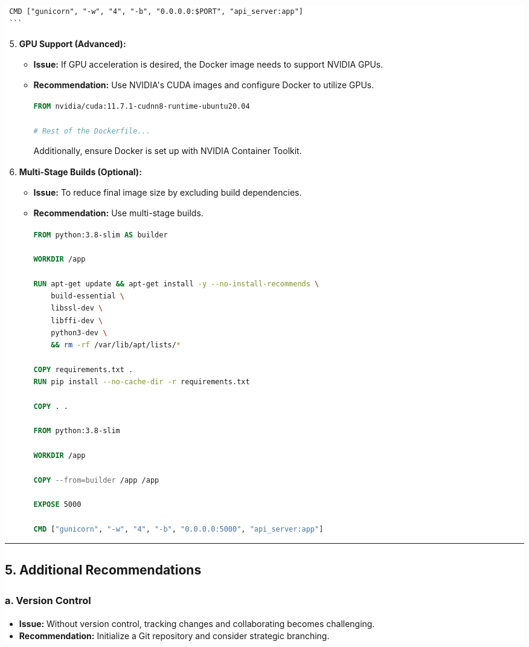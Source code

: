      CMD ["gunicorn", "-w", "4", "-b", "0.0.0.0:$PORT", "api_server:app"]
     ```

5. **GPU Support (Advanced):**
   - **Issue:** If GPU acceleration is desired, the Docker image needs to support NVIDIA GPUs.
   - **Recommendation:** Use NVIDIA's CUDA images and configure Docker to utilize GPUs.

     ```dockerfile
     FROM nvidia/cuda:11.7.1-cudnn8-runtime-ubuntu20.04

     # Rest of the Dockerfile...
     ```

     Additionally, ensure Docker is set up with NVIDIA Container Toolkit.

6. **Multi-Stage Builds (Optional):**
   - **Issue:** To reduce final image size by excluding build dependencies.
   - **Recommendation:** Use multi-stage builds.

     ```dockerfile
     FROM python:3.8-slim AS builder

     WORKDIR /app

     RUN apt-get update && apt-get install -y --no-install-recommends \
         build-essential \
         libssl-dev \
         libffi-dev \
         python3-dev \
         && rm -rf /var/lib/apt/lists/*

     COPY requirements.txt .
     RUN pip install --no-cache-dir -r requirements.txt

     COPY . .

     FROM python:3.8-slim

     WORKDIR /app

     COPY --from=builder /app /app

     EXPOSE 5000

     CMD ["gunicorn", "-w", "4", "-b", "0.0.0.0:5000", "api_server:app"]
     ```

---

## **5. Additional Recommendations**

### **a. Version Control**

- **Issue:** Without version control, tracking changes and collaborating becomes challenging.
- **Recommendation:** Initialize a Git repository and consider strategic branching.
